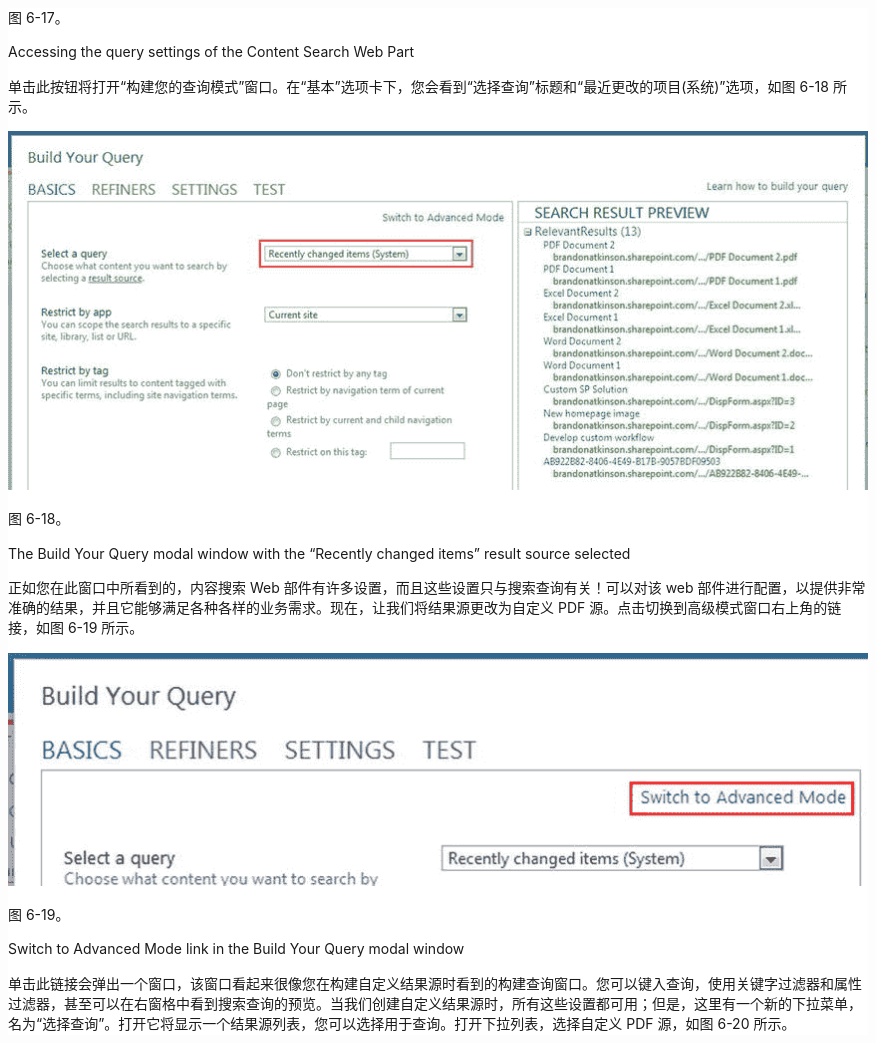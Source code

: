 图 6-17。

Accessing the query settings of the Content Search Web Part

单击此按钮将打开“构建您的查询模式”窗口。在“基本”选项卡下，您会看到“选择查询”标题和“最近更改的项目(系统)”选项，如图 6-18 所示。

![A978-1-4842-0544-0_6_Fig18_HTML.jpg](img/A978-1-4842-0544-0_6_Fig18_HTML.jpg)

图 6-18。

The Build Your Query modal window with the “Recently changed items” result source selected

正如您在此窗口中所看到的，内容搜索 Web 部件有许多设置，而且这些设置只与搜索查询有关！可以对该 web 部件进行配置，以提供非常准确的结果，并且它能够满足各种各样的业务需求。现在，让我们将结果源更改为自定义 PDF 源。点击切换到高级模式窗口右上角的链接，如图 6-19 所示。

![A978-1-4842-0544-0_6_Fig19_HTML.jpg](img/A978-1-4842-0544-0_6_Fig19_HTML.jpg)

图 6-19。

Switch to Advanced Mode link in the Build Your Query modal window

单击此链接会弹出一个窗口，该窗口看起来很像您在构建自定义结果源时看到的构建查询窗口。您可以键入查询，使用关键字过滤器和属性过滤器，甚至可以在右窗格中看到搜索查询的预览。当我们创建自定义结果源时，所有这些设置都可用；但是，这里有一个新的下拉菜单，名为“选择查询”。打开它将显示一个结果源列表，您可以选择用于查询。打开下拉列表，选择自定义 PDF 源，如图 6-20 所示。

